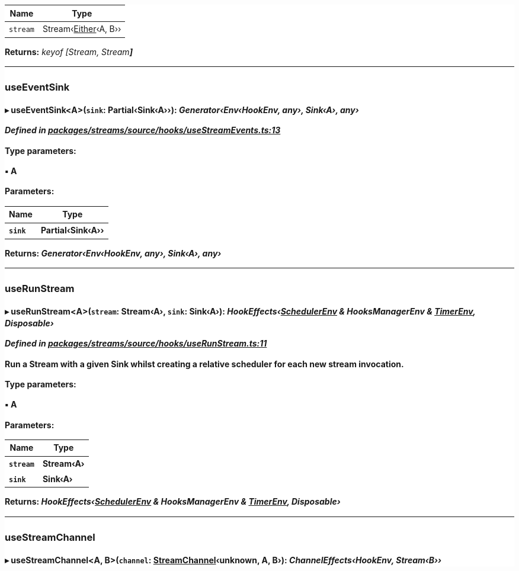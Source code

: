 Name | Type |
------ | ------ |
`stream` | Stream‹[Either](either.md#either)‹A, B›› |

**Returns:** *keyof [Stream<A>, Stream<B>]*

___

###  useEventSink

▸ **useEventSink**<**A**>(`sink`: Partial‹Sink‹A››): *Generator‹Env‹HookEnv, any›, Sink‹A›, any›*

*Defined in [packages/streams/source/hooks/useStreamEvents.ts:13](https://github.com/TylorS/typed-prelude/blob/cf24d7c0/packages/streams/source/hooks/useStreamEvents.ts#L13)*

**Type parameters:**

▪ **A**

**Parameters:**

Name | Type |
------ | ------ |
`sink` | Partial‹Sink‹A›› |

**Returns:** *Generator‹Env‹HookEnv, any›, Sink‹A›, any›*

___

###  useRunStream

▸ **useRunStream**<**A**>(`stream`: Stream‹A›, `sink`: Sink‹A›): *HookEffects‹[SchedulerEnv](streams.md#schedulerenv) & HooksManagerEnv & [TimerEnv](effects.md#timerenv), Disposable›*

*Defined in [packages/streams/source/hooks/useRunStream.ts:11](https://github.com/TylorS/typed-prelude/blob/cf24d7c0/packages/streams/source/hooks/useRunStream.ts#L11)*

Run a Stream<A> with a given Sink<A> whilst creating a relative scheduler
for each new stream invocation.

**Type parameters:**

▪ **A**

**Parameters:**

Name | Type |
------ | ------ |
`stream` | Stream‹A› |
`sink` | Sink‹A› |

**Returns:** *HookEffects‹[SchedulerEnv](streams.md#schedulerenv) & HooksManagerEnv & [TimerEnv](effects.md#timerenv), Disposable›*

___

###  useStreamChannel

▸ **useStreamChannel**<**A**, **B**>(`channel`: [StreamChannel](../interfaces/streams.streamchannel.md)‹unknown, A, B›): *ChannelEffects‹HookEnv, Stream‹B››*
